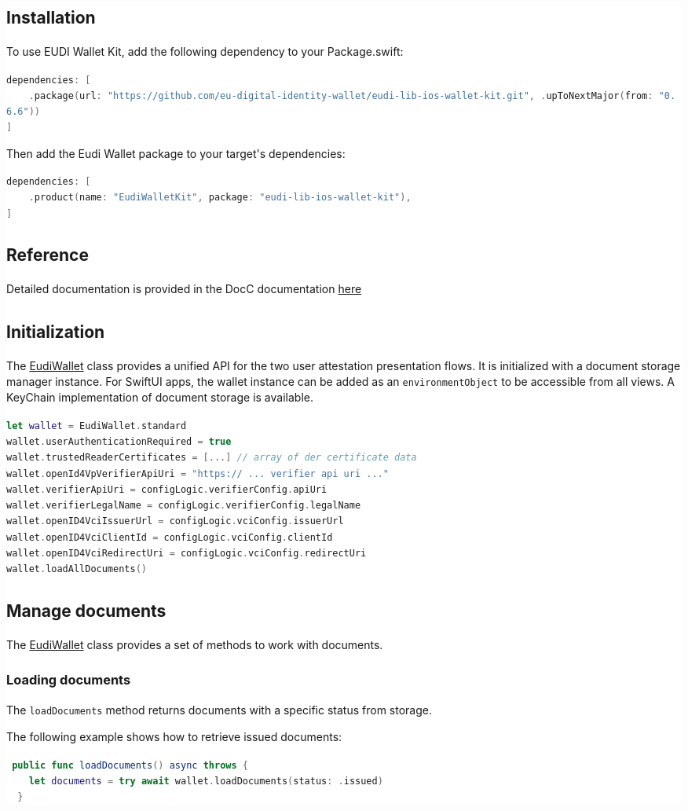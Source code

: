 ## Installation
To use EUDI Wallet Kit, add the following dependency to your Package.swift:
```swift
dependencies: [
    .package(url: "https://github.com/eu-digital-identity-wallet/eudi-lib-ios-wallet-kit.git", .upToNextMajor(from: "0.6.6"))
]
```

Then add the Eudi Wallet package to your target's dependencies:
```swift
dependencies: [
    .product(name: "EudiWalletKit", package: "eudi-lib-ios-wallet-kit"),
]
```
## Reference
Detailed documentation is provided in the DocC documentation [here](https://eu-digital-identity-wallet.github.io/eudi-lib-ios-wallet-kit/documentation/eudiwalletkit/)

## Initialization
The [EudiWallet](https://eu-digital-identity-wallet.github.io/eudi-lib-ios-wallet-kit/documentation/eudiwalletkit/eudiwallet) class provides a unified API for the two user attestation presentation flows. It is initialized with a document storage manager instance. For SwiftUI apps, the wallet instance can be added as an ``environmentObject`` to be accessible from all views. A KeyChain implementation of document storage is available.

```swift
let wallet = EudiWallet.standard
wallet.userAuthenticationRequired = true
wallet.trustedReaderCertificates = [...] // array of der certificate data
wallet.openId4VpVerifierApiUri = "https:// ... verifier api uri ..."
wallet.verifierApiUri = configLogic.verifierConfig.apiUri
wallet.verifierLegalName = configLogic.verifierConfig.legalName
wallet.openID4VciIssuerUrl = configLogic.vciConfig.issuerUrl
wallet.openID4VciClientId = configLogic.vciConfig.clientId
wallet.openID4VciRedirectUri = configLogic.vciConfig.redirectUri
wallet.loadAllDocuments()
```	


## Manage documents

The [EudiWallet](https://eu-digital-identity-wallet.github.io/eudi-lib-ios-wallet-kit/documentation/eudiwalletkit/eudiwallet) class provides a set of methods to work with documents.

### Loading documents

The `loadDocuments` method returns documents with a specific status from storage.

The following example shows how to retrieve issued documents:

```swift
 public func loadDocuments() async throws {
    let documents = try await wallet.loadDocuments(status: .issued)
  }
```
